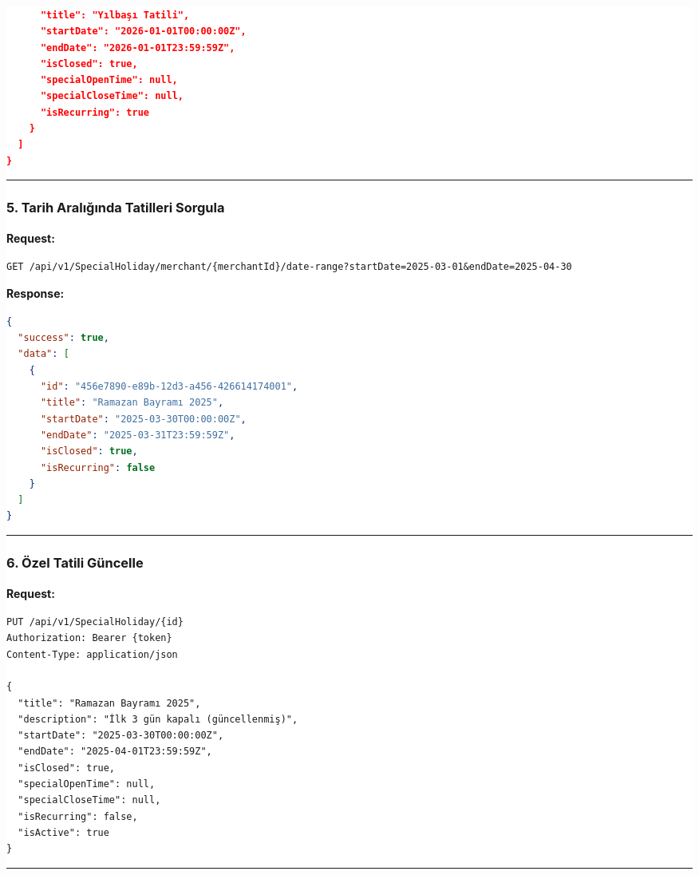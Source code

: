 ```json
      "title": "Yılbaşı Tatili",
      "startDate": "2026-01-01T00:00:00Z",
      "endDate": "2026-01-01T23:59:59Z",
      "isClosed": true,
      "specialOpenTime": null,
      "specialCloseTime": null,
      "isRecurring": true
    }
  ]
}
```

---

### 5. Tarih Aralığında Tatilleri Sorgula

**Request:**
```http
GET /api/v1/SpecialHoliday/merchant/{merchantId}/date-range?startDate=2025-03-01&endDate=2025-04-30
```

**Response:**
```json
{
  "success": true,
  "data": [
    {
      "id": "456e7890-e89b-12d3-a456-426614174001",
      "title": "Ramazan Bayramı 2025",
      "startDate": "2025-03-30T00:00:00Z",
      "endDate": "2025-03-31T23:59:59Z",
      "isClosed": true,
      "isRecurring": false
    }
  ]
}
```

---

### 6. Özel Tatili Güncelle

**Request:**
```http
PUT /api/v1/SpecialHoliday/{id}
Authorization: Bearer {token}
Content-Type: application/json

{
  "title": "Ramazan Bayramı 2025",
  "description": "İlk 3 gün kapalı (güncellenmiş)",
  "startDate": "2025-03-30T00:00:00Z",
  "endDate": "2025-04-01T23:59:59Z",
  "isClosed": true,
  "specialOpenTime": null,
  "specialCloseTime": null,
  "isRecurring": false,
  "isActive": true
}
```

---